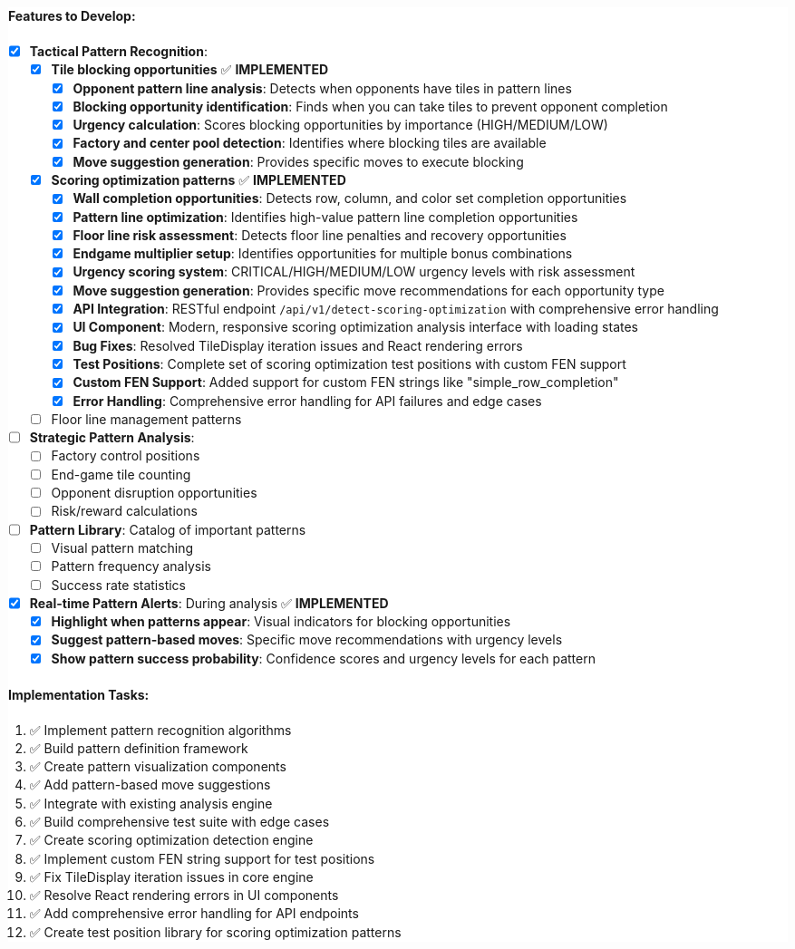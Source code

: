 #### Features to Develop:
- [x] **Tactical Pattern Recognition**:
  - [x] **Tile blocking opportunities** ✅ **IMPLEMENTED**
    - [x] **Opponent pattern line analysis**: Detects when opponents have tiles in pattern lines
    - [x] **Blocking opportunity identification**: Finds when you can take tiles to prevent opponent completion
    - [x] **Urgency calculation**: Scores blocking opportunities by importance (HIGH/MEDIUM/LOW)
    - [x] **Factory and center pool detection**: Identifies where blocking tiles are available
    - [x] **Move suggestion generation**: Provides specific moves to execute blocking
  - [x] **Scoring optimization patterns** ✅ **IMPLEMENTED**
    - [x] **Wall completion opportunities**: Detects row, column, and color set completion opportunities
    - [x] **Pattern line optimization**: Identifies high-value pattern line completion opportunities
    - [x] **Floor line risk assessment**: Detects floor line penalties and recovery opportunities
    - [x] **Endgame multiplier setup**: Identifies opportunities for multiple bonus combinations
    - [x] **Urgency scoring system**: CRITICAL/HIGH/MEDIUM/LOW urgency levels with risk assessment
    - [x] **Move suggestion generation**: Provides specific move recommendations for each opportunity type
    - [x] **API Integration**: RESTful endpoint `/api/v1/detect-scoring-optimization` with comprehensive error handling
    - [x] **UI Component**: Modern, responsive scoring optimization analysis interface with loading states
    - [x] **Bug Fixes**: Resolved TileDisplay iteration issues and React rendering errors
    - [x] **Test Positions**: Complete set of scoring optimization test positions with custom FEN support
    - [x] **Custom FEN Support**: Added support for custom FEN strings like "simple_row_completion"
    - [x] **Error Handling**: Comprehensive error handling for API failures and edge cases
  - [ ] Floor line management patterns
- [ ] **Strategic Pattern Analysis**:
  - [ ] Factory control positions
  - [ ] End-game tile counting
  - [ ] Opponent disruption opportunities
  - [ ] Risk/reward calculations

- [ ] **Pattern Library**: Catalog of important patterns
  - [ ] Visual pattern matching
  - [ ] Pattern frequency analysis
  - [ ] Success rate statistics
  
- [x] **Real-time Pattern Alerts**: During analysis ✅ **IMPLEMENTED**
  - [x] **Highlight when patterns appear**: Visual indicators for blocking opportunities
  - [x] **Suggest pattern-based moves**: Specific move recommendations with urgency levels
  - [x] **Show pattern success probability**: Confidence scores and urgency levels for each pattern

#### Implementation Tasks:
1. ✅ Implement pattern recognition algorithms
2. ✅ Build pattern definition framework
3. ✅ Create pattern visualization components
4. ✅ Add pattern-based move suggestions
5. ✅ Integrate with existing analysis engine
6. ✅ Build comprehensive test suite with edge cases
7. ✅ Create scoring optimization detection engine
8. ✅ Implement custom FEN string support for test positions
9. ✅ Fix TileDisplay iteration issues in core engine
10. ✅ Resolve React rendering errors in UI components
11. ✅ Add comprehensive error handling for API endpoints
12. ✅ Create test position library for scoring optimization patterns
